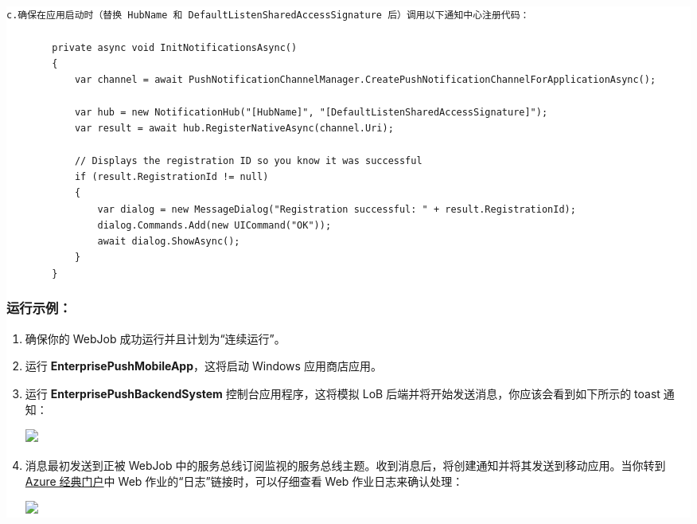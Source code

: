 	c.确保在应用启动时（替换 HubName 和 DefaultListenSharedAccessSignature 后）调用以下通知中心注册代码：

	        private async void InitNotificationsAsync()
	        {
	            var channel = await PushNotificationChannelManager.CreatePushNotificationChannelForApplicationAsync();
	
	            var hub = new NotificationHub("[HubName]", "[DefaultListenSharedAccessSignature]");
	            var result = await hub.RegisterNativeAsync(channel.Uri);
	
	            // Displays the registration ID so you know it was successful
	            if (result.RegistrationId != null)
	            {
	                var dialog = new MessageDialog("Registration successful: " + result.RegistrationId);
	                dialog.Commands.Add(new UICommand("OK"));
	                await dialog.ShowAsync();
	            }
	        }

### 运行示例：

1. 确保你的 WebJob 成功运行并且计划为“连续运行”。
2. 运行 **EnterprisePushMobileApp**，这将启动 Windows 应用商店应用。
3. 运行 **EnterprisePushBackendSystem** 控制台应用程序，这将模拟 LoB 后端并将开始发送消息，你应该会看到如下所示的 toast 通知：

	![][5]

4. 消息最初发送到正被 WebJob 中的服务总线订阅监视的服务总线主题。收到消息后，将创建通知并将其发送到移动应用。当你转到 [Azure 经典门户]中 Web 作业的“日志”链接时，可以仔细查看 Web 作业日志来确认处理：

	![][6]


[1]: ./media/notification-hubs-enterprise-push-architecture/architecture.png
[2]: ./media/notification-hubs-enterprise-push-architecture/WebJobsContextMenu.png
[3]: ./media/notification-hubs-enterprise-push-architecture/PublishAsWebJob.png
[4]: ./media/notification-hubs-enterprise-push-architecture/WebJob.png
[5]: ./media/notification-hubs-enterprise-push-architecture/Notifications.png
[6]: ./media/notification-hubs-enterprise-push-architecture/WebJobsLog.png


[通知中心示例]: https://github.com/Azure/azure-notificationhubs-samples
[Azure 移动服务]: /documentation/services/mobile-services/
[Azure 服务总线]: /documentation/articles/service-bus-fundamentals-hybrid-solutions/
[服务总线 Pub/Sub 编程]: /documentation/articles/service-bus-dotnet-how-to-use-topics-subscriptions/
[Azure WebJob]: /documentation/articles/web-sites-create-web-jobs/
[通知中心 - Windows 通用教程]: /documentation/articles/notification-hubs-windows-store-dotnet-get-started-wns-push-notification/
[Azure 经典门户]: https://manage.windowsazure.cn/

